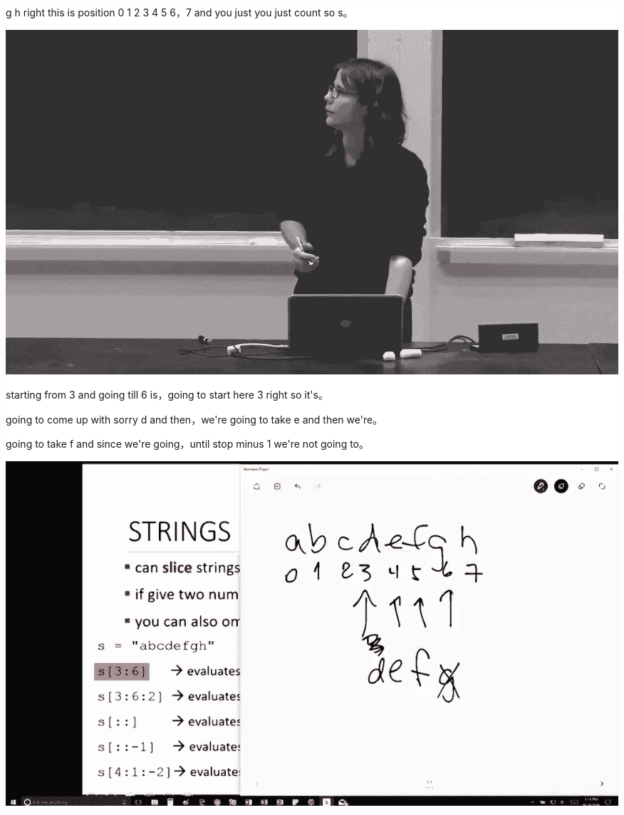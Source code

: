 g h right this is position 0 1 2 3 4 5 6，7 and you just you just count so s。



![](img/812bfd386a67e73a21a9154de4c0b38c_53.png)

starting from 3 and going till 6 is，going to start here 3 right so it's。

going to come up with sorry d and then，we're going to take e and then we're。

going to take f and since we're going，until stop minus 1 we're not going to。



![](img/812bfd386a67e73a21a9154de4c0b38c_55.png)

